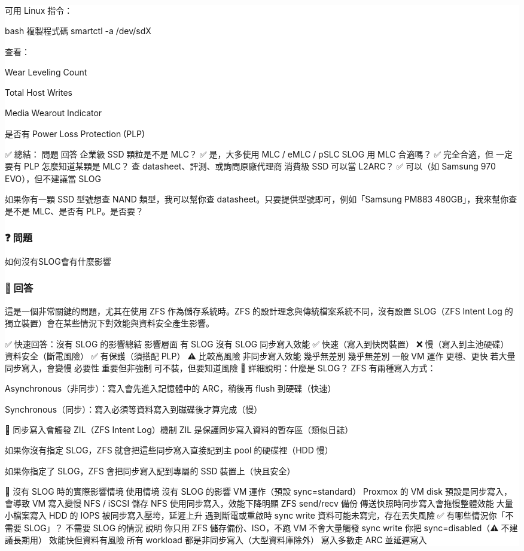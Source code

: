可用 Linux 指令：

bash
複製程式碼
smartctl -a /dev/sdX


查看：

Wear Leveling Count

Total Host Writes

Media Wearout Indicator

是否有 Power Loss Protection (PLP)

✅ 總結：
問題	回答
企業級 SSD 顆粒是不是 MLC？	✅ 是，大多使用 MLC / eMLC / pSLC
SLOG 用 MLC 合適嗎？	✅ 完全合適，但 一定要有 PLP
怎麼知道某顆是 MLC？	查 datasheet、評測、或詢問原廠代理商
消費級 SSD 可以當 L2ARC？	✅ 可以（如 Samsung 970 EVO），但不建議當 SLOG

如果你有一顆 SSD 型號想查 NAND 類型，我可以幫你查 datasheet。只要提供型號即可，例如「Samsung PM883 480GB」，我來幫你查是不是 MLC、是否有 PLP。是否要？

### ❓ 問題
如何沒有SLOG會有什麼影響

### 🤖 回答
這是一個非常關鍵的問題，尤其在使用 ZFS 作為儲存系統時。ZFS 的設計理念與傳統檔案系統不同，沒有設置 SLOG（ZFS Intent Log 的獨立裝置）會在某些情況下對效能與資料安全產生影響。

✅ 快速回答：沒有 SLOG 的影響總結
影響層面	有 SLOG	沒有 SLOG
同步寫入效能	✅ 快速（寫入到快閃裝置）	❌ 慢（寫入到主池硬碟）
資料安全（斷電風險）	✅ 有保護（須搭配 PLP）	⚠️ 比較高風險
非同步寫入效能	幾乎無差別	幾乎無差別
一般 VM 運作	更穩、更快	若大量同步寫入，會變慢
必要性	重要但非強制	可不裝，但要知道風險
🧠 詳細說明：什麼是 SLOG？
ZFS 有兩種寫入方式：

Asynchronous（非同步）：寫入會先進入記憶體中的 ARC，稍後再 flush 到硬碟（快速）

Synchronous（同步）：寫入必須等資料寫入到磁碟後才算完成（慢）

🔴 同步寫入會觸發 ZIL（ZFS Intent Log）機制
ZIL 是保護同步寫入資料的暫存區（類似日誌）

如果你沒有指定 SLOG，ZFS 就會把這些同步寫入直接記到主 pool 的硬碟裡（HDD 慢）

如果你指定了 SLOG，ZFS 會把同步寫入記到專屬的 SSD 裝置上（快且安全）

📌 沒有 SLOG 時的實際影響情境
使用情境	沒有 SLOG 的影響
VM 運作（預設 sync=standard）	Proxmox 的 VM disk 預設是同步寫入，會導致 VM 寫入變慢
NFS / iSCSI 儲存	NFS 使用同步寫入，效能下降明顯
ZFS send/recv 備份	傳送快照時同步寫入會拖慢整體效能
大量小檔案寫入	HDD 的 IOPS 被同步寫入壓垮，延遲上升
遇到斷電或重啟時	sync write 資料可能未寫完，存在丟失風險
✅ 有哪些情況你「不需要 SLOG」？
不需要 SLOG 的情況	說明
你只用 ZFS 儲存備份、ISO，不跑 VM	不會大量觸發 sync write
你把 sync=disabled（⚠️ 不建議長期用）	效能快但資料有風險
所有 workload 都是非同步寫入（大型資料庫除外）	寫入多數走 ARC 並延遲寫入
